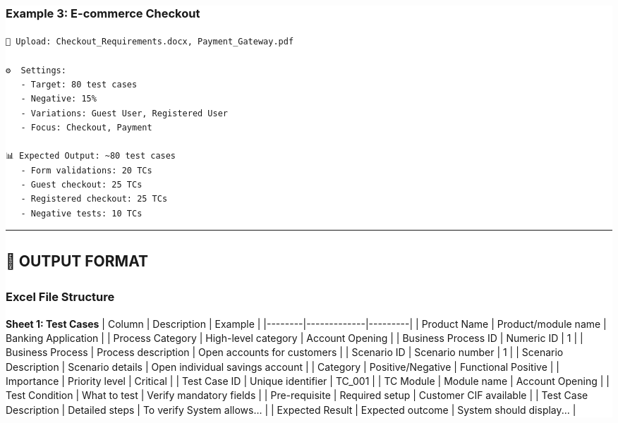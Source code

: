 ### Example 3: E-commerce Checkout
```
📁 Upload: Checkout_Requirements.docx, Payment_Gateway.pdf

⚙️  Settings:
   - Target: 80 test cases
   - Negative: 15%
   - Variations: Guest User, Registered User
   - Focus: Checkout, Payment

📊 Expected Output: ~80 test cases
   - Form validations: 20 TCs
   - Guest checkout: 25 TCs
   - Registered checkout: 25 TCs
   - Negative tests: 10 TCs
```

---

## 🎨 OUTPUT FORMAT

### Excel File Structure

**Sheet 1: Test Cases**
| Column | Description | Example |
|--------|-------------|---------|
| Product Name | Product/module name | Banking Application |
| Process Category | High-level category | Account Opening |
| Business Process ID | Numeric ID | 1 |
| Business Process | Process description | Open accounts for customers |
| Scenario ID | Scenario number | 1 |
| Scenario Description | Scenario details | Open individual savings account |
| Category | Positive/Negative | Functional Positive |
| Importance | Priority level | Critical |
| Test Case ID | Unique identifier | TC_001 |
| TC Module | Module name | Account Opening |
| Test Condition | What to test | Verify mandatory fields |
| Pre-requisite | Required setup | Customer CIF available |
| Test Case Description | Detailed steps | To verify System allows... |
| Expected Result | Expected outcome | System should display... |
